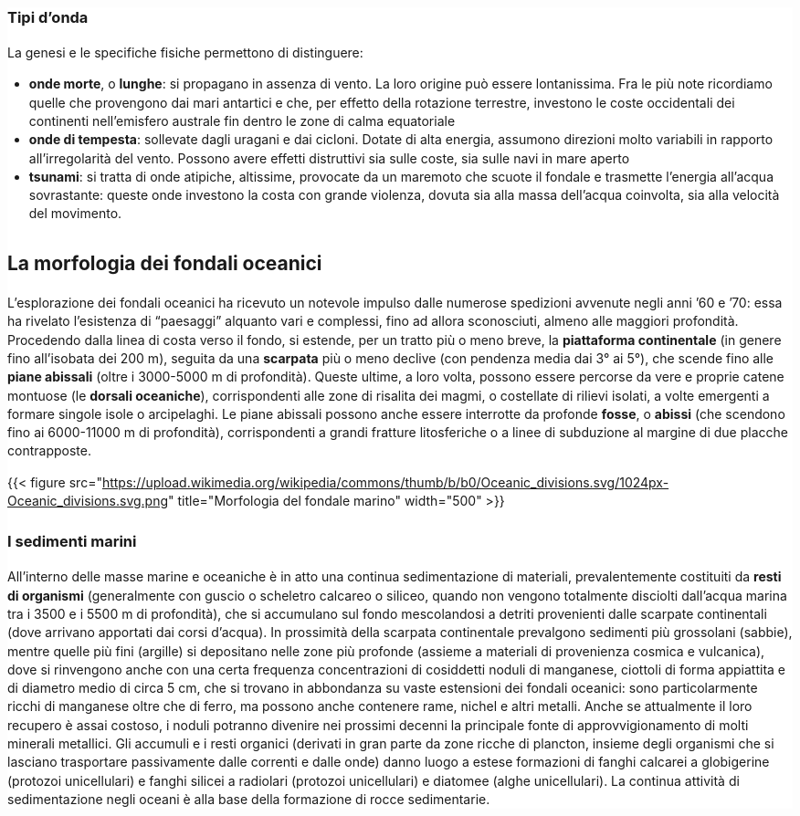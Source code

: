 ### Tipi d’onda

La genesi e le specifiche fisiche permettono di distinguere:

* **onde morte**, o **lunghe**: si propagano in assenza di vento. La loro origine può essere lontanissima. Fra le più note ricordiamo quelle che provengono dai mari antartici e che, per effetto della rotazione terrestre, investono le coste occidentali dei continenti nell’emisfero australe fin dentro le zone di calma equatoriale
* **onde di tempesta**: sollevate dagli uragani e dai cicloni. Dotate di alta energia, assumono direzioni molto variabili in rapporto all’irregolarità del vento. Possono avere effetti distruttivi sia sulle coste, sia sulle navi in mare aperto
* **tsunami**: si tratta di onde atipiche, altissime, provocate da un maremoto che scuote il fondale e trasmette l’energia all’acqua sovrastante: queste onde investono la costa con grande violenza, dovuta sia alla massa dell’acqua coinvolta, sia alla velocità del movimento.

## La morfologia dei fondali oceanici

L’esplorazione dei fondali oceanici ha ricevuto un notevole impulso dalle numerose spedizioni avvenute negli anni ’60 e ’70: essa ha rivelato l’esistenza di “paesaggi” alquanto vari e complessi, fino ad allora sconosciuti, almeno alle maggiori profondità.  Procedendo dalla linea di costa verso il fondo, si estende, per un tratto più o meno breve, la **piattaforma continentale** (in genere fino all’isobata dei 200 m), seguita da una **scarpata** più o meno declive (con pendenza media dai 3° ai 5°), che scende fino alle **piane abissali** (oltre i 3000-5000 m di profondità). Queste ultime, a loro volta, possono essere percorse da vere e proprie catene montuose (le **dorsali oceaniche**), corrispondenti alle zone di risalita dei magmi, o costellate di rilievi isolati, a volte emergenti a formare singole isole o arcipelaghi. Le piane abissali possono anche essere interrotte da profonde **fosse**, o **abissi** (che scendono fino ai 6000-11000 m di profondità), corrispondenti a grandi fratture litosferiche o a linee di subduzione al margine di due placche contrapposte.

{{< figure src="https://upload.wikimedia.org/wikipedia/commons/thumb/b/b0/Oceanic_divisions.svg/1024px-Oceanic_divisions.svg.png" title="Morfologia del fondale marino" width="500" >}}

### I sedimenti marini

All’interno delle masse marine e oceaniche è in atto una continua sedimentazione di materiali, prevalentemente costituiti da **resti di organismi** (generalmente con guscio o scheletro calcareo o siliceo, quando non vengono totalmente disciolti dall’acqua marina tra i 3500 e i 5500 m di profondità), che si accumulano sul fondo mescolandosi a detriti provenienti dalle scarpate continentali (dove arrivano apportati dai corsi d’acqua). In prossimità della scarpata continentale prevalgono sedimenti più grossolani (sabbie), mentre quelle più fini (argille) si depositano nelle zone più profonde (assieme a materiali di provenienza cosmica e vulcanica), dove si rinvengono anche con una certa frequenza concentrazioni di cosiddetti noduli di manganese, ciottoli di forma appiattita e di diametro medio di circa 5 cm, che si trovano in abbondanza su vaste estensioni dei fondali oceanici: sono particolarmente ricchi di manganese oltre che di ferro, ma possono anche contenere rame, nichel e altri metalli. Anche se attualmente il loro recupero è assai costoso, i noduli potranno divenire nei prossimi decenni la principale fonte di approvvigionamento di molti minerali metallici.  Gli accumuli e i resti organici (derivati in gran parte da zone ricche di plancton, insieme degli organismi che si lasciano trasportare passivamente dalle correnti e dalle onde) danno luogo a estese formazioni di fanghi calcarei a globigerine (protozoi unicellulari) e fanghi silicei a radiolari (protozoi unicellulari) e diatomee (alghe unicellulari). La continua attività di sedimentazione negli oceani è alla base della formazione di rocce sedimentarie.
